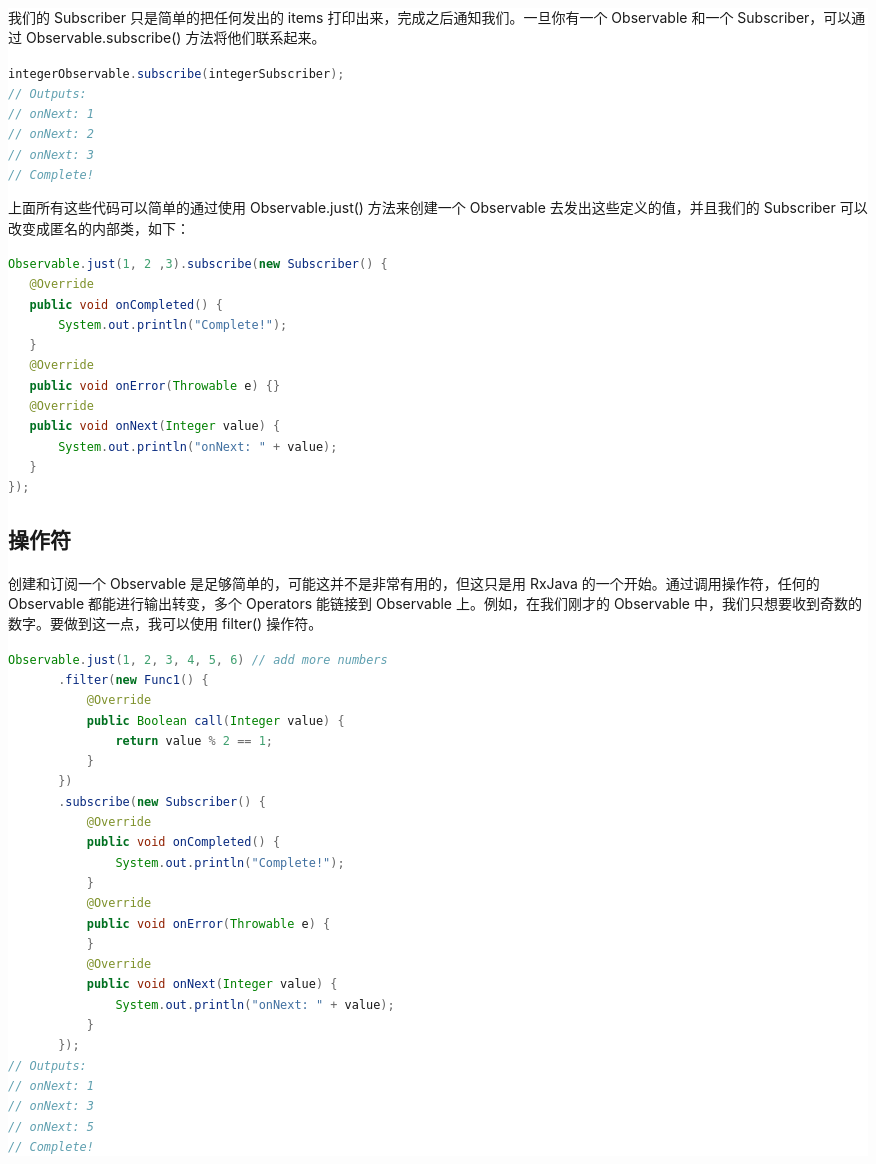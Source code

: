 ```java
```

我们的 Subscriber 只是简单的把任何发出的 items 打印出来，完成之后通知我们。一旦你有一个 Observable 和一个 Subscriber，可以通过 Observable.subscribe() 方法将他们联系起来。

```java
integerObservable.subscribe(integerSubscriber);
// Outputs:
// onNext: 1
// onNext: 2
// onNext: 3
// Complete!
```

上面所有这些代码可以简单的通过使用 Observable.just() 方法来创建一个 Observable 去发出这些定义的值，并且我们的 Subscriber 可以改变成匿名的内部类，如下：

```java
Observable.just(1, 2 ,3).subscribe(new Subscriber() {
   @Override
   public void onCompleted() {
       System.out.println("Complete!");
   }
   @Override
   public void onError(Throwable e) {}
   @Override
   public void onNext(Integer value) {
       System.out.println("onNext: " + value);
   }
});
```

## 操作符

创建和订阅一个 Observable 是足够简单的，可能这并不是非常有用的，但这只是用 RxJava 的一个开始。通过调用操作符，任何的 Observable 都能进行输出转变，多个 Operators 能链接到 Observable 上。例如，在我们刚才的 Observable 中，我们只想要收到奇数的数字。要做到这一点，我可以使用 filter() 操作符。

```java
Observable.just(1, 2, 3, 4, 5, 6) // add more numbers
       .filter(new Func1() {
           @Override
           public Boolean call(Integer value) {
               return value % 2 == 1;
           }
       })
       .subscribe(new Subscriber() {
           @Override
           public void onCompleted() {
               System.out.println("Complete!");
           }
           @Override
           public void onError(Throwable e) {
           }
           @Override
           public void onNext(Integer value) {
               System.out.println("onNext: " + value);
           }
       });
// Outputs:
// onNext: 1
// onNext: 3
// onNext: 5
// Complete!
```

